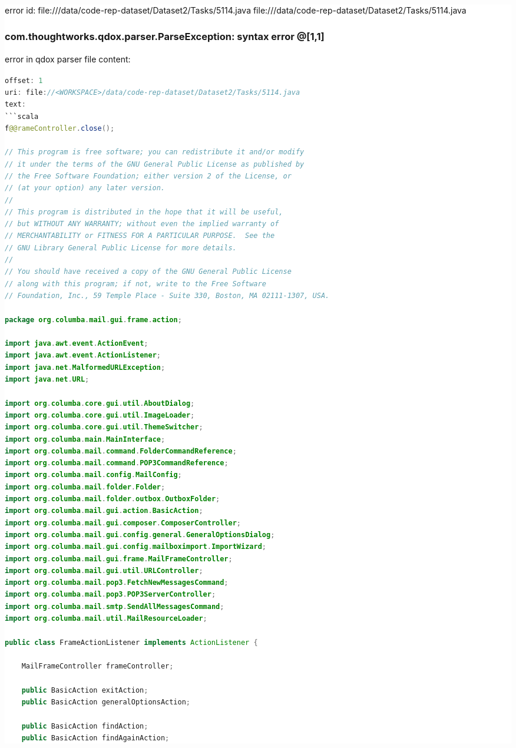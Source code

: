 error id: file://<WORKSPACE>/data/code-rep-dataset/Dataset2/Tasks/5114.java
file://<WORKSPACE>/data/code-rep-dataset/Dataset2/Tasks/5114.java
### com.thoughtworks.qdox.parser.ParseException: syntax error @[1,1]

error in qdox parser
file content:
```java
offset: 1
uri: file://<WORKSPACE>/data/code-rep-dataset/Dataset2/Tasks/5114.java
text:
```scala
f@@rameController.close();

// This program is free software; you can redistribute it and/or modify
// it under the terms of the GNU General Public License as published by
// the Free Software Foundation; either version 2 of the License, or
// (at your option) any later version.
//
// This program is distributed in the hope that it will be useful,
// but WITHOUT ANY WARRANTY; without even the implied warranty of
// MERCHANTABILITY or FITNESS FOR A PARTICULAR PURPOSE.  See the
// GNU Library General Public License for more details.
//
// You should have received a copy of the GNU General Public License
// along with this program; if not, write to the Free Software
// Foundation, Inc., 59 Temple Place - Suite 330, Boston, MA 02111-1307, USA.

package org.columba.mail.gui.frame.action;

import java.awt.event.ActionEvent;
import java.awt.event.ActionListener;
import java.net.MalformedURLException;
import java.net.URL;

import org.columba.core.gui.util.AboutDialog;
import org.columba.core.gui.util.ImageLoader;
import org.columba.core.gui.util.ThemeSwitcher;
import org.columba.main.MainInterface;
import org.columba.mail.command.FolderCommandReference;
import org.columba.mail.command.POP3CommandReference;
import org.columba.mail.config.MailConfig;
import org.columba.mail.folder.Folder;
import org.columba.mail.folder.outbox.OutboxFolder;
import org.columba.mail.gui.action.BasicAction;
import org.columba.mail.gui.composer.ComposerController;
import org.columba.mail.gui.config.general.GeneralOptionsDialog;
import org.columba.mail.gui.config.mailboximport.ImportWizard;
import org.columba.mail.gui.frame.MailFrameController;
import org.columba.mail.gui.util.URLController;
import org.columba.mail.pop3.FetchNewMessagesCommand;
import org.columba.mail.pop3.POP3ServerController;
import org.columba.mail.smtp.SendAllMessagesCommand;
import org.columba.mail.util.MailResourceLoader;

public class FrameActionListener implements ActionListener {

	MailFrameController frameController;

	public BasicAction exitAction;
	public BasicAction generalOptionsAction;

	public BasicAction findAction;
	public BasicAction findAgainAction;
```